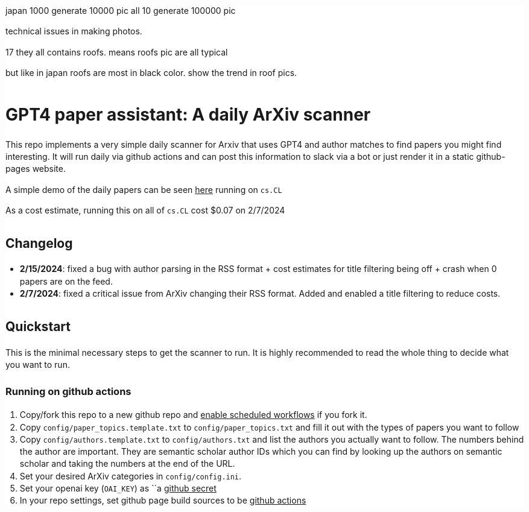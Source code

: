 japan 1000 generate 10000 pic
all 10 generate 100000 pic


technical issues in making photos.

17
they all contains roofs.
means roofs pic are all typical 

but like in japan roofs are most in black color.
show the trend in roof pics.

# GPT4 paper assistant: A daily ArXiv scanner

This repo implements a very simple daily scanner for Arxiv that uses GPT4 and author matches to find papers you might find interesting. 
It will run daily via github actions and can post this information to slack via a bot or just render it in a static github-pages website.

A simple demo of the daily papers can be seen [here](https://tatsu-lab.github.io/gpt_paper_assistant/) running on `cs.CL`

As a cost estimate, running this on all of `cs.CL` cost $0.07 on 2/7/2024

## Changelog
- **2/15/2024**: fixed a bug with author parsing in the RSS format + cost estimates for title filtering being off + crash when 0 papers are on the feed. 
- **2/7/2024**: fixed a critical issue from ArXiv changing their RSS format. Added and enabled a title filtering to reduce costs.


## Quickstart
This is the minimal necessary steps to get the scanner to run. It is highly recommended to read the whole thing to decide what you want to run.

### Running on github actions

1. Copy/fork this repo to a new github repo and [enable scheduled workflows](https://docs.github.com/en/actions/using-workflows/disabling-and-enabling-a-workflow) if you fork it.
2. Copy `config/paper_topics.template.txt` to `config/paper_topics.txt` and fill it out with the types of papers you want to follow
3. Copy `config/authors.template.txt` to `config/authors.txt` and list the authors you actually want to follow. The numbers behind the author are important. They are semantic scholar author IDs which you can find by looking up the authors on semantic scholar and taking the numbers at the end of the URL.
4. Set your desired ArXiv categories in `config/config.ini`.
5. Set your openai key (`OAI_KEY`) as ``a [github secret](https://docs.github.com/en/actions/security-guides/using-secrets-in-github-actions#creating-secrets-for-a-repository)
6. In your repo settings, set github page build sources to be [github actions](https://docs.github.com/en/pages/getting-started-with-github-pages/configuring-a-publishing-source-for-your-github-pages-site#publishing-with-a-custom-github-actions-workflow)
